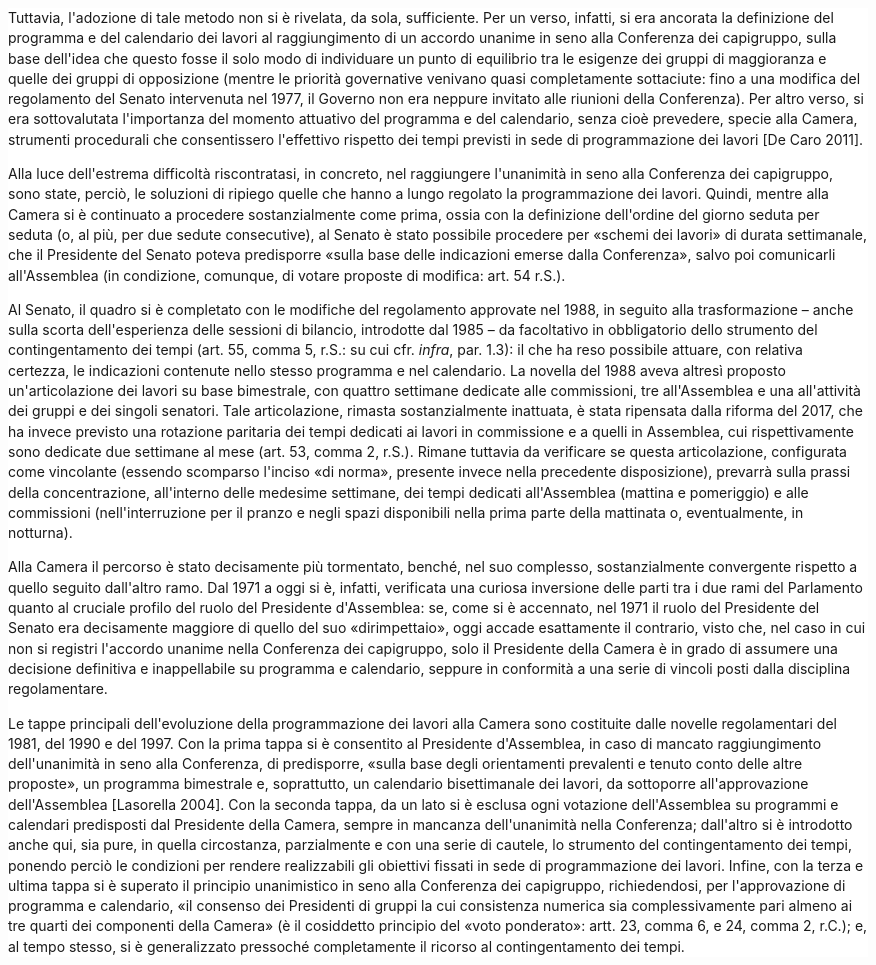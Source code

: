 Tuttavia, l'adozione di tale metodo non si è rivelata, da sola, sufficiente. Per un verso, infatti, si era ancorata la definizione del programma e del calendario dei lavori al raggiungimento di un accordo unanime in seno alla Conferenza dei capigruppo, sulla base dell'idea che questo fosse il solo modo di individuare un punto di equilibrio tra le esigenze dei gruppi di maggioranza e quelle dei gruppi di opposizione (mentre le priorità governative venivano quasi completamente sottaciute: fino a una modifica del regolamento del Senato intervenuta nel 1977, il Governo non era neppure invitato alle riunioni della Conferenza). Per altro verso, si era sottovalutata l'importanza del momento attuativo del programma e del calendario, senza cioè prevedere, specie alla Camera, strumenti procedurali che consentissero l'effettivo rispetto dei tempi previsti in sede di programmazione dei lavori [De Caro 2011].

Alla luce dell'estrema difficoltà riscontratasi, in concreto, nel raggiungere l'unanimità in seno alla Conferenza dei capigruppo, sono state, perciò, le soluzioni di ripiego quelle che hanno a lungo regolato la programmazione dei lavori. Quindi, mentre alla Camera si è continuato a procedere sostanzialmente come prima, ossia con la definizione dell'ordine del giorno seduta per seduta (o, al più, per due sedute consecutive), al Senato è stato possibile procedere per «schemi dei lavori» di durata settimanale, che il Presidente del Senato poteva predisporre «sulla base delle indicazioni emerse dalla Conferenza», salvo poi comunicarli all'Assemblea (in condizione, comunque, di votare proposte di modifica: art. 54 r.S.).

Al Senato, il quadro si è completato con le modifiche del regolamento approvate nel 1988, in seguito alla trasformazione – anche sulla scorta dell'esperienza delle sessioni di bilancio, introdotte dal 1985 – da facoltativo in obbligatorio dello strumento del contingentamento dei tempi (art. 55, comma 5, r.S.: su cui cfr. *infra*, par. 1.3): il che ha reso possibile attuare, con relativa certezza, le indicazioni contenute nello stesso programma e nel calendario. La novella del 1988 aveva altresì proposto un'articolazione dei lavori su base bimestrale, con quattro settimane dedicate alle commissioni, tre all'Assemblea e una all'attività dei gruppi e dei singoli senatori. Tale articolazione, rimasta sostanzialmente inattuata, è stata ripensata dalla riforma del 2017, che ha invece previsto una rotazione paritaria dei tempi dedicati ai lavori in commissione e a quelli in Assemblea, cui rispettivamente sono dedicate due settimane al mese (art. 53, comma 2, r.S.). Rimane tuttavia da verificare se questa articolazione, configurata come vincolante (essendo scomparso l'inciso «di norma», presente invece nella precedente disposizione), prevarrà sulla prassi della concentrazione, all'interno delle medesime settimane, dei tempi dedicati all'Assemblea (mattina e pomeriggio) e alle commissioni (nell'interruzione per il pranzo e negli spazi disponibili nella prima parte della mattinata o, eventualmente, in notturna).

Alla Camera il percorso è stato decisamente più tormentato, benché, nel suo complesso, sostanzialmente convergente rispetto a quello seguito dall'altro ramo. Dal 1971 a oggi si è, infatti, verificata una curiosa inversione delle parti tra i due rami del Parlamento quanto al cruciale profilo del ruolo del Presidente d'Assemblea: se, come si è accennato, nel 1971 il ruolo del Presidente del Senato era decisamente maggiore di quello del suo «dirimpettaio», oggi accade esattamente il contrario, visto che, nel caso in cui non si registri l'accordo unanime nella Conferenza dei capigruppo, solo il Presidente della Camera è in grado di assumere una decisione definitiva e inappellabile su programma e calendario, seppure in conformità a una serie di vincoli posti dalla disciplina regolamentare.

Le tappe principali dell'evoluzione della programmazione dei lavori alla Camera sono costituite dalle novelle regolamentari del 1981, del 1990 e del 1997. Con la prima tappa si è consentito al Presidente d'Assemblea, in caso di mancato raggiungimento dell'unanimità in seno alla Conferenza, di predisporre, «sulla base degli orientamenti prevalenti e tenuto conto delle altre proposte», un programma bimestrale e, soprattutto, un calendario bisettimanale dei lavori, da sottoporre all'approvazione dell'Assemblea [Lasorella 2004]. Con la seconda tappa, da un lato si è esclusa ogni votazione dell'Assemblea su programmi e calendari predisposti dal Presidente della Camera, sempre in mancanza dell'unanimità nella Conferenza; dall'altro si è introdotto anche qui, sia pure, in quella circostanza, parzialmente e con una serie di cautele, lo strumento del contingentamento dei tempi, ponendo perciò le condizioni per rendere realizzabili gli obiettivi fissati in sede di programmazione dei lavori. Infine, con la terza e ultima tappa si è superato il principio unanimistico in seno alla Conferenza dei capigruppo, richiedendosi, per l'approvazione di programma e calendario, «il consenso dei Presidenti di gruppi la cui consistenza numerica sia complessivamente pari almeno ai tre quarti dei componenti della Camera» (è il cosiddetto principio del «voto ponderato»: artt. 23, comma 6, e 24, comma 2, r.C.); e, al tempo stesso, si è generalizzato pressoché completamente il ricorso al contingentamento dei tempi.
